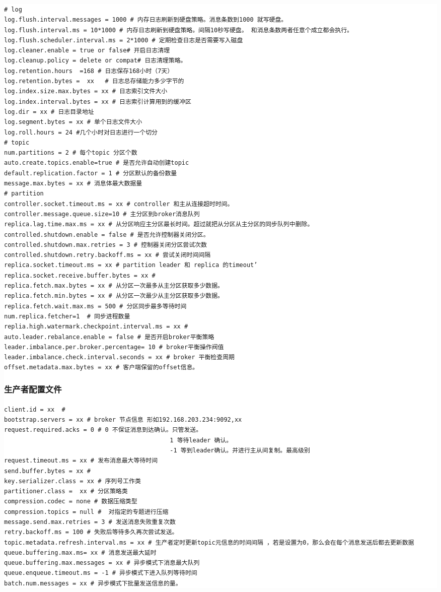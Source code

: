     # log 
    log.flush.interval.messages = 1000 # 内存日志刷新到硬盘策略。消息条数到1000 就写硬盘。
    log.flush.interval.ms = 10*1000 # 内存日志刷新到硬盘策略。间隔10秒写硬盘。 和消息条数两者任意个成立都会执行。
    log.flush.scheduler.interval.ms = 2*1000 # 定期检查日志是否需要写入磁盘
    log.cleaner.enable = true or false# 开启日志清理
    log.cleanup.policy = delete or compat# 日志清理策略。
    log.retention.hours  =168 # 日志保存168小时（7天）
    log.retention.bytes =  xx   # 日志总存储能力多少字节的
    log.index.size.max.bytes = xx # 日志索引文件大小
    log.index.interval.bytes = xx # 日志索引计算用到的缓冲区   
    log.dir = xx # 日志目录地址
    log.segment.bytes = xx # 单个日志文件大小
    log.roll.hours = 24 #几个小时对日志进行一个切分
    # topic
    num.partitions = 2 # 每个topic 分区个数
    auto.create.topics.enable=true # 是否允许自动创建topic
    default.replication.factor = 1 # 分区默认的备份数量
    message.max.bytes = xx # 消息体最大数据量
    # partition
    controller.socket.timeout.ms = xx # controller 和主从连接超时时间。
    controller.message.queue.size=10 # 主分区到broker消息队列 
    replica.lag.time.max.ms = xx # 从分区响应主分区最长时间。超过就把从分区从主分区的同步队列中删除。
    controlled.shutdown.enable = false # 是否允许控制器关闭分区。
    controlled.shutdown.max.retries = 3 # 控制器关闭分区尝试次数
    controlled.shutdown.retry.backoff.ms = xx # 尝试关闭时间间隔
    replica.socket.timeout.ms = xx # partition leader 和 replica 的timeout’
    replica.socket.receive.buffer.bytes = xx #
    replica.fetch.max.bytes = xx # 从分区一次最多从主分区获取多少数据。
    replica.fetch.min.bytes = xx # 从分区一次最少从主分区获取多少数据。
    replica.fetch.wait.max.ms = 500 # 分区同步最多等待时间
    num.replica.fetcher=1  # 同步进程数量
    replia.high.watermark.checkpoint.interval.ms = xx # 
    auto.leader.rebalance.enable = false # 是否开启broker平衡策略
    leader.imbalance.per.broker.percentage= 10 # broker平衡操作阀值
    leader.imbalance.check.interval.seconds = xx # broker 平衡检查周期
    offset.metadata.max.bytes = xx # 客户端保留的offset信息。

### 生产者配置文件

    client.id = xx  #  
    bootstrap.servers = xx # broker 节点信息 形如192.168.203.234:9092,xx
    request.required.acks = 0 # 0 不保证消息到达确认。只管发送。
                                                  1 等待leader 确认。
                                                  -1 等到leader确认。并进行主从间复制。最高级别
    request.timeout.ms = xx # 发布消息最大等待时间
    send.buffer.bytes = xx # 
    key.serializer.class = xx # 序列号工作类
    partitioner.class =  xx # 分区策略类
    compression.codec = none # 数据压缩类型
    compression.topics = null #  对指定的专题进行压缩
    message.send.max.retries = 3 # 发送消息失败重复次数
    retry.backoff.ms = 100 # 失败后等待多久再次尝试发送。
    topic.metadata.refresh.interval.ms = xx # 生产者定时更新topic元信息的时间间隔 ，若是设置为0，那么会在每个消息发送后都去更新数据
    queue.buffering.max.ms= xx # 消息发送最大延时
    queue.buffering.max.messages = xx # 异步模式下消息最大队列
    queue.enqueue.timeout.ms = -1 # 异步模式下进入队列等待时间 
    batch.num.messages = xx # 异步模式下批量发送信息的量。

